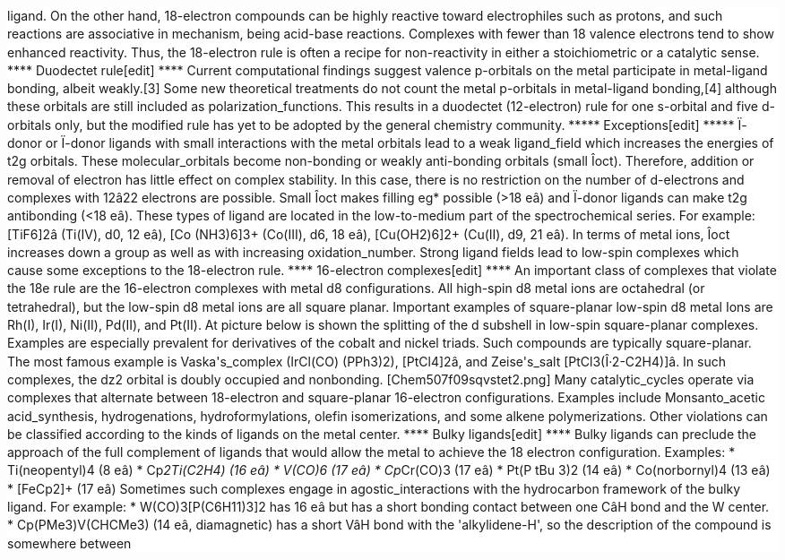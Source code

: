 ligand. On the other hand, 18-electron compounds can be highly reactive toward
electrophiles such as protons, and such reactions are associative in mechanism,
being acid-base reactions.
Complexes with fewer than 18 valence electrons tend to show enhanced
reactivity. Thus, the 18-electron rule is often a recipe for non-reactivity in
either a stoichiometric or a catalytic sense.
**** Duodectet rule[edit] ****
Current computational findings suggest valence p-orbitals on the metal
participate in metal-ligand bonding, albeit weakly.[3] Some new theoretical
treatments do not count the metal p-orbitals in metal-ligand bonding,[4]
although these orbitals are still included as polarization_functions. This
results in a duodectet (12-electron) rule for one s-orbital and five d-orbitals
only, but the modified rule has yet to be adopted by the general chemistry
community.
***** Exceptions[edit] *****
Ï-donor or Ï-donor ligands with small interactions with the metal orbitals
lead to a weak ligand_field which increases the energies of t2g orbitals. These
molecular_orbitals become non-bonding or weakly anti-bonding orbitals (small
Îoct). Therefore, addition or removal of electron has little effect on complex
stability. In this case, there is no restriction on the number of d-electrons
and complexes with 12â22 electrons are possible. Small Îoct makes filling
eg* possible (>18 eâ) and Ï-donor ligands can make t2g antibonding
(<18 eâ). These types of ligand are located in the low-to-medium part of the
spectrochemical series. For example: [TiF6]2â (Ti(IV), d0, 12 eâ), [Co
(NH3)6]3+ (Co(III), d6, 18 eâ), [Cu(OH2)6]2+ (Cu(II), d9, 21 eâ).
In terms of metal ions, Îoct increases down a group as well as with increasing
oxidation_number. Strong ligand fields lead to low-spin complexes which cause
some exceptions to the 18-electron rule.
**** 16-electron complexes[edit] ****
An important class of complexes that violate the 18e rule are the 16-electron
complexes with metal d8 configurations. All high-spin d8 metal ions are
octahedral (or tetrahedral), but the low-spin d8 metal ions are all square
planar. Important examples of square-planar low-spin d8 metal Ions are Rh(I),
Ir(I), Ni(II), Pd(II), and Pt(II). At picture below is shown the splitting of
the d subshell in low-spin square-planar complexes. Examples are especially
prevalent for derivatives of the cobalt and nickel triads. Such compounds are
typically square-planar. The most famous example is Vaska's_complex (IrCl(CO)
(PPh3)2), [PtCl4]2â, and Zeise's_salt [PtCl3(Î·2-C2H4)]â. In such
complexes, the dz2 orbital is doubly occupied and nonbonding.
      [Chem507f09sqvstet2.png]
Many catalytic_cycles operate via complexes that alternate between 18-electron
and square-planar 16-electron configurations. Examples include Monsanto_acetic
acid_synthesis, hydrogenations, hydroformylations, olefin isomerizations, and
some alkene polymerizations.
Other violations can be classified according to the kinds of ligands on the
metal center.
**** Bulky ligands[edit] ****
Bulky ligands can preclude the approach of the full complement of ligands that
would allow the metal to achieve the 18 electron configuration. Examples:
    * Ti(neopentyl)4 (8 eâ)
    * Cp*2Ti(C2H4) (16 eâ)
    * V(CO)6 (17 eâ)
    * Cp*Cr(CO)3 (17 eâ)
    * Pt(P
      tBu
      3)2 (14 eâ)
    * Co(norbornyl)4 (13 eâ)
    * [FeCp2]+ (17 eâ)
Sometimes such complexes engage in agostic_interactions with the hydrocarbon
framework of the bulky ligand. For example:
    * W(CO)3[P(C6H11)3]2 has 16 eâ but has a short bonding contact between
      one CâH bond and the W center.
    * Cp(PMe3)V(CHCMe3) (14 eâ, diamagnetic) has a short VâH bond with the
      'alkylidene-H', so the description of the compound is somewhere between